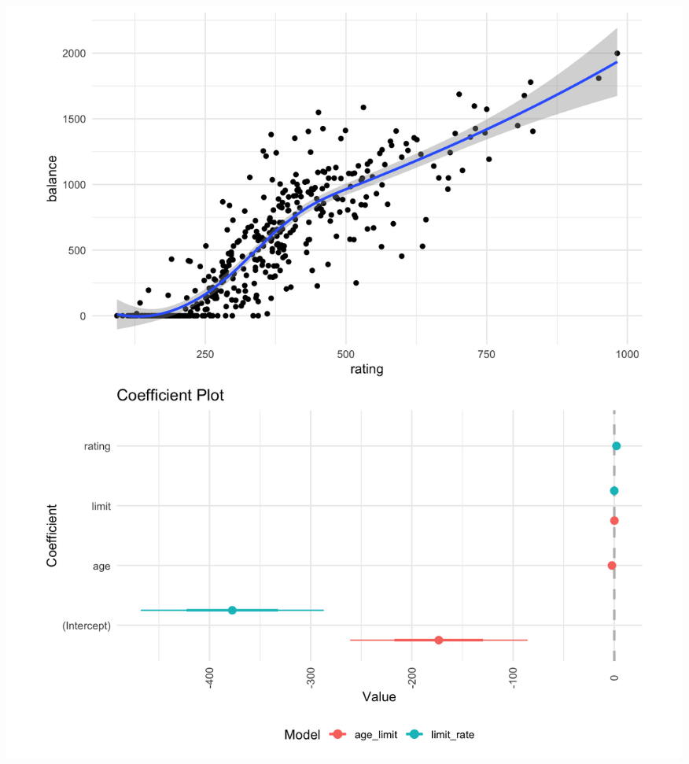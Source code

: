 <img src="13-mle-ols_files/figure-html/add-rating-1.png" width="90%" style="display: block; margin: auto;" /><img src="13-mle-ols_files/figure-html/add-rating-2.png" width="90%" style="display: block; margin: auto;" />

